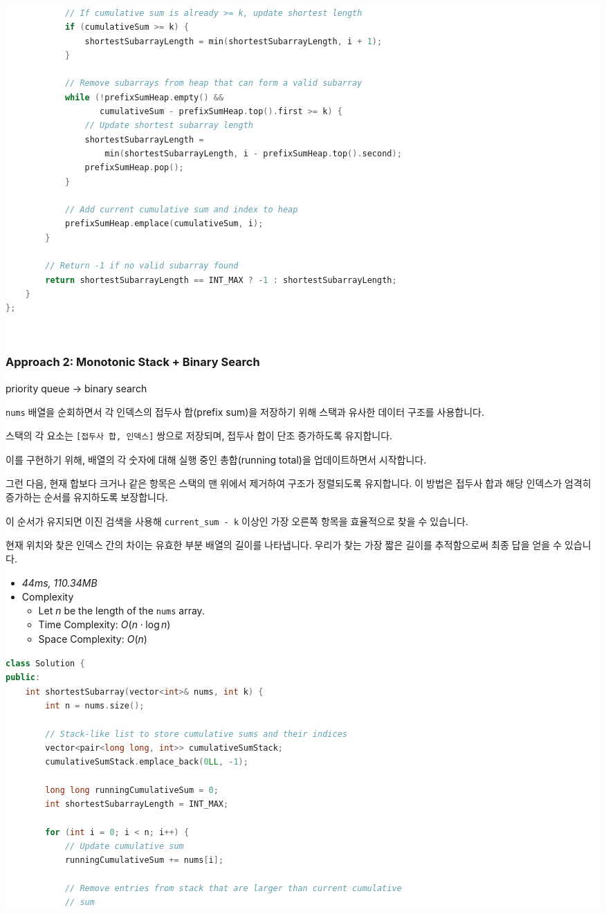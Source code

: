 ```cpp
            // If cumulative sum is already >= k, update shortest length
            if (cumulativeSum >= k) {
                shortestSubarrayLength = min(shortestSubarrayLength, i + 1);
            }

            // Remove subarrays from heap that can form a valid subarray
            while (!prefixSumHeap.empty() &&
                   cumulativeSum - prefixSumHeap.top().first >= k) {
                // Update shortest subarray length
                shortestSubarrayLength =
                    min(shortestSubarrayLength, i - prefixSumHeap.top().second);
                prefixSumHeap.pop();
            }

            // Add current cumulative sum and index to heap
            prefixSumHeap.emplace(cumulativeSum, i);
        }

        // Return -1 if no valid subarray found
        return shortestSubarrayLength == INT_MAX ? -1 : shortestSubarrayLength;
    }
};
```
<br/>

### Approach 2: Monotonic Stack + Binary Search
priority queue $\rightarrow$ binary search

`nums` 배열을 순회하면서 각 인덱스의 접두사 합(prefix sum)을 저장하기 위해 스택과 유사한 데이터 구조를 사용합니다.

스택의 각 요소는 `[접두사 합, 인덱스]` 쌍으로 저장되며, 접두사 합이 단조 증가하도록 유지합니다.

이를 구현하기 위해, 배열의 각 숫자에 대해 실행 중인 총합(running total)을 업데이트하면서 시작합니다.

그런 다음, 현재 합보다 크거나 같은 항목은 스택의 맨 위에서 제거하여 구조가 정렬되도록 유지합니다. 이 방법은 접두사 합과 해당 인덱스가 엄격히 증가하는 순서를 유지하도록 보장합니다. 

이 순서가 유지되면 이진 검색을 사용해 `current_sum - k` 이상인 가장 오른쪽 항목을 효율적으로 찾을 수 있습니다.

현재 위치와 찾은 인덱스 간의 차이는 유효한 부분 배열의 길이를 나타냅니다. 우리가 찾는 가장 짧은 길이를 추적함으로써 최종 답을 얻을 수 있습니다.

- *44ms, 110.34MB*
- Complexity
  - Let $n$ be the length of the `nums` array.
  - Time Complexity: $O(n \cdot \log n)$
  - Space Complexity: $O(n)$

```cpp
class Solution {
public:
    int shortestSubarray(vector<int>& nums, int k) {
        int n = nums.size();

        // Stack-like list to store cumulative sums and their indices
        vector<pair<long long, int>> cumulativeSumStack;
        cumulativeSumStack.emplace_back(0LL, -1);

        long long runningCumulativeSum = 0;
        int shortestSubarrayLength = INT_MAX;

        for (int i = 0; i < n; i++) {
            // Update cumulative sum
            runningCumulativeSum += nums[i];

            // Remove entries from stack that are larger than current cumulative
            // sum
```